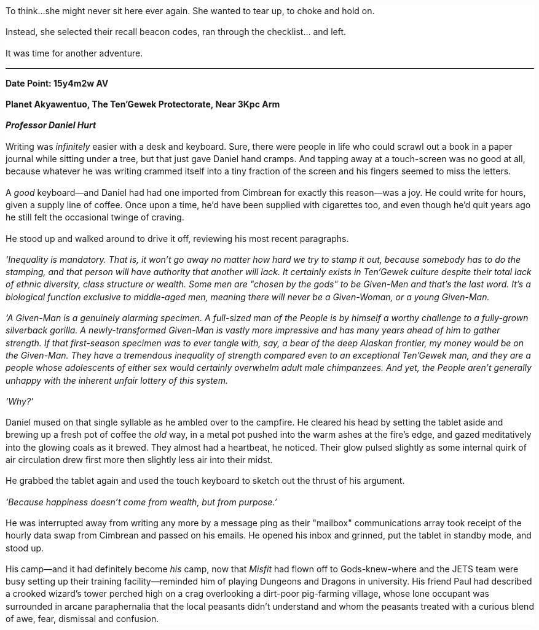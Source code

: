 To think…she might never sit here ever again. She wanted to tear up, to choke and hold on.

Instead, she selected their recall beacon codes, ran through the checklist… and left.

It was time for another adventure.

___


**Date Point: 15y4m2w AV**

**Planet Akyawentuo, The Ten’Gewek Protectorate, Near 3Kpc Arm**

**_Professor Daniel Hurt_**

Writing was *infinitely* easier with a desk and keyboard. Sure, there were people in life who could scrawl out a book in a paper journal while sitting under a tree, but that just gave Daniel hand cramps. And tapping away at a touch-screen was no good at all, because whatever he was writing crammed itself into a tiny fraction of the screen and his fingers seemed to miss the letters.

A *good* keyboard—and Daniel had had one imported from Cimbrean for exactly this reason—was a joy. He could write for hours, given a supply line of coffee. Once upon a time, he’d have been supplied with cigarettes too, and even though he’d quit years ago he still felt the occasional twinge of craving.

He stood up and walked around to drive it off, reviewing his most recent paragraphs.

*‘Inequality is mandatory. That is, it won’t go away no matter how hard we try to stamp it out, because somebody has to do the stamping, and that person will have authority that another will lack. It certainly exists in Ten’Gewek culture despite their total lack of ethnic diversity, class structure or wealth. Some men are "chosen by the gods" to be Given-Men and that’s the last word. It’s a biological function exclusive to middle-aged men, meaning there will never be a Given-Woman, or a young Given-Man.*

*‘A Given-Man is a genuinely alarming specimen. A full-sized man of the People is by himself a worthy challenge to a fully-grown silverback gorilla. A newly-transformed Given-Man is vastly more impressive and has many years ahead of him to gather strength. If that first-season specimen was to ever tangle with, say, a bear of the deep Alaskan frontier, my money would be on the Given-Man. They have a tremendous inequality of strength compared even to an exceptional Ten’Gewek man, and they are a people whose adolescents of either sex would certainly overwhelm adult male chimpanzees. And yet, the People aren’t generally unhappy with the inherent unfair lottery of this system.*

*‘Why?’*

Daniel mused on that single syllable as he ambled over to the campfire. He cleared his head by setting the tablet aside and brewing up a fresh pot of coffee the *old* way, in a metal pot pushed into the warm ashes at the fire’s edge, and gazed meditatively into the glowing coals as it brewed. They almost had a heartbeat, he noticed. Their glow pulsed slightly as some internal quirk of air circulation drew first more then slightly less air into their midst.

He grabbed the tablet again and used the touch keyboard to sketch out the thrust of his argument.

*‘Because happiness doesn’t come from wealth, but from purpose.’*

He was interrupted away from writing any more by a message ping as their "mailbox" communications array took receipt of the hourly data swap from Cimbrean and passed on his emails. He opened his inbox and grinned, put the tablet in standby mode, and stood up.

His camp—and it had definitely become *his* camp, now that *Misfit* had flown off to Gods-knew-where and the JETS team were busy setting up their training facility—reminded him of playing Dungeons and Dragons in university. His friend Paul had described a crooked wizard’s tower perched high on a crag overlooking a dirt-poor pig-farming village, whose lone occupant was surrounded in arcane paraphernalia that the local peasants didn’t understand and whom the peasants treated with a curious blend of awe, fear, dismissal and confusion.
